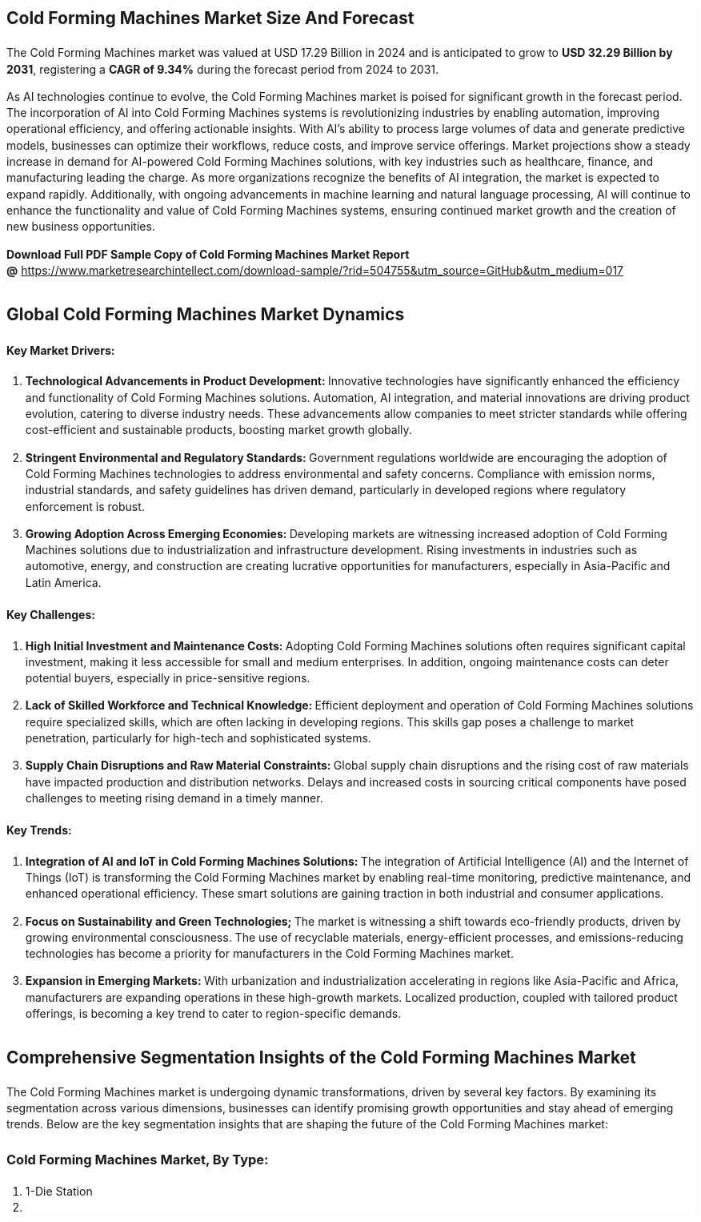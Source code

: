 <h2>Cold Forming Machines Market Size And Forecast</h2><p>The Cold Forming Machines market was valued at USD 17.29 Billion in 2024 and is anticipated to grow to <strong>USD 32.29 Billion by 2031</strong>, registering a <strong>CAGR of 9.34%</strong> during the forecast period from 2024 to 2031.</p><p>As AI technologies continue to evolve, the Cold Forming Machines market is poised for significant growth in the forecast period. The incorporation of AI into Cold Forming Machines systems is revolutionizing industries by enabling automation, improving operational efficiency, and offering actionable insights. With AI’s ability to process large volumes of data and generate predictive models, businesses can optimize their workflows, reduce costs, and improve service offerings. Market projections show a steady increase in demand for AI-powered Cold Forming Machines solutions, with key industries such as healthcare, finance, and manufacturing leading the charge. As more organizations recognize the benefits of AI integration, the market is expected to expand rapidly. Additionally, with ongoing advancements in machine learning and natural language processing, AI will continue to enhance the functionality and value of Cold Forming Machines systems, ensuring continued market growth and the creation of new business opportunities.</p><p><strong>Download Full PDF Sample Copy of Cold Forming Machines Market Report @</strong>&nbsp;<a href="https://www.marketresearchintellect.com/download-sample/?rid=504755&amp;utm_source=GitHub&amp;utm_medium=017">https://www.marketresearchintellect.com/download-sample/?rid=504755&amp;utm_source=GitHub&amp;utm_medium=017</a></p><h2>Global Cold Forming Machines Market Dynamics</h2><h4><strong>Key Market Drivers:</strong></h4><ol><li><p><strong>Technological Advancements in Product Development:&nbsp;</strong>Innovative technologies have significantly enhanced the efficiency and functionality of Cold Forming Machines solutions. Automation, AI integration, and material innovations are driving product evolution, catering to diverse industry needs. These advancements allow companies to meet stricter standards while offering cost-efficient and sustainable products, boosting market growth globally.</p></li><li><p><strong>Stringent Environmental and Regulatory Standards:&nbsp;</strong>Government regulations worldwide are encouraging the adoption of Cold Forming Machines technologies to address environmental and safety concerns. Compliance with emission norms, industrial standards, and safety guidelines has driven demand, particularly in developed regions where regulatory enforcement is robust.</p></li><li><p><strong>Growing Adoption Across Emerging Economies:&nbsp;</strong>Developing markets are witnessing increased adoption of Cold Forming Machines solutions due to industrialization and infrastructure development. Rising investments in industries such as automotive, energy, and construction are creating lucrative opportunities for manufacturers, especially in Asia-Pacific and Latin America.</p></li></ol><h4><strong>Key Challenges:</strong></h4><ol><li><p><strong>High Initial Investment and Maintenance Costs:&nbsp;</strong>Adopting Cold Forming Machines solutions often requires significant capital investment, making it less accessible for small and medium enterprises. In addition, ongoing maintenance costs can deter potential buyers, especially in price-sensitive regions.</p></li><li><p><strong>Lack of Skilled Workforce and Technical Knowledge:&nbsp;</strong>Efficient deployment and operation of Cold Forming Machines solutions require specialized skills, which are often lacking in developing regions. This skills gap poses a challenge to market penetration, particularly for high-tech and sophisticated systems.</p></li><li><p><strong>Supply Chain Disruptions and Raw Material Constraints:&nbsp;</strong>Global supply chain disruptions and the rising cost of raw materials have impacted production and distribution networks. Delays and increased costs in sourcing critical components have posed challenges to meeting rising demand in a timely manner.</p></li></ol><h4><strong>Key Trends:</strong></h4><ol><li><p><strong>Integration of AI and IoT in Cold Forming Machines Solutions:&nbsp;</strong>The integration of Artificial Intelligence (AI) and the Internet of Things (IoT) is transforming the Cold Forming Machines market by enabling real-time monitoring, predictive maintenance, and enhanced operational efficiency. These smart solutions are gaining traction in both industrial and consumer applications.</p></li><li><p><strong>Focus on Sustainability and Green Technologies;&nbsp;</strong>The market is witnessing a shift towards eco-friendly products, driven by growing environmental consciousness. The use of recyclable materials, energy-efficient processes, and emissions-reducing technologies has become a priority for manufacturers in the Cold Forming Machines market.</p></li><li><p><strong>Expansion in Emerging Markets:&nbsp;</strong>With urbanization and industrialization accelerating in regions like Asia-Pacific and Africa, manufacturers are expanding operations in these high-growth markets. Localized production, coupled with tailored product offerings, is becoming a key trend to cater to region-specific demands.</p></li></ol><div class="article-main__content" data-test-id="publishing-text-block"><h2>Comprehensive Segmentation Insights of the Cold Forming Machines Market</h2><p>The Cold Forming Machines market is undergoing dynamic transformations, driven by several key factors. By examining its segmentation across various dimensions, businesses can identify promising growth opportunities and stay ahead of emerging trends. Below are the key segmentation insights that are shaping the future of the Cold Forming Machines market:</p><h3><strong>Cold Forming Machines Market, By Type:<br /></strong></h3><ol><li>1-Die Station<li>